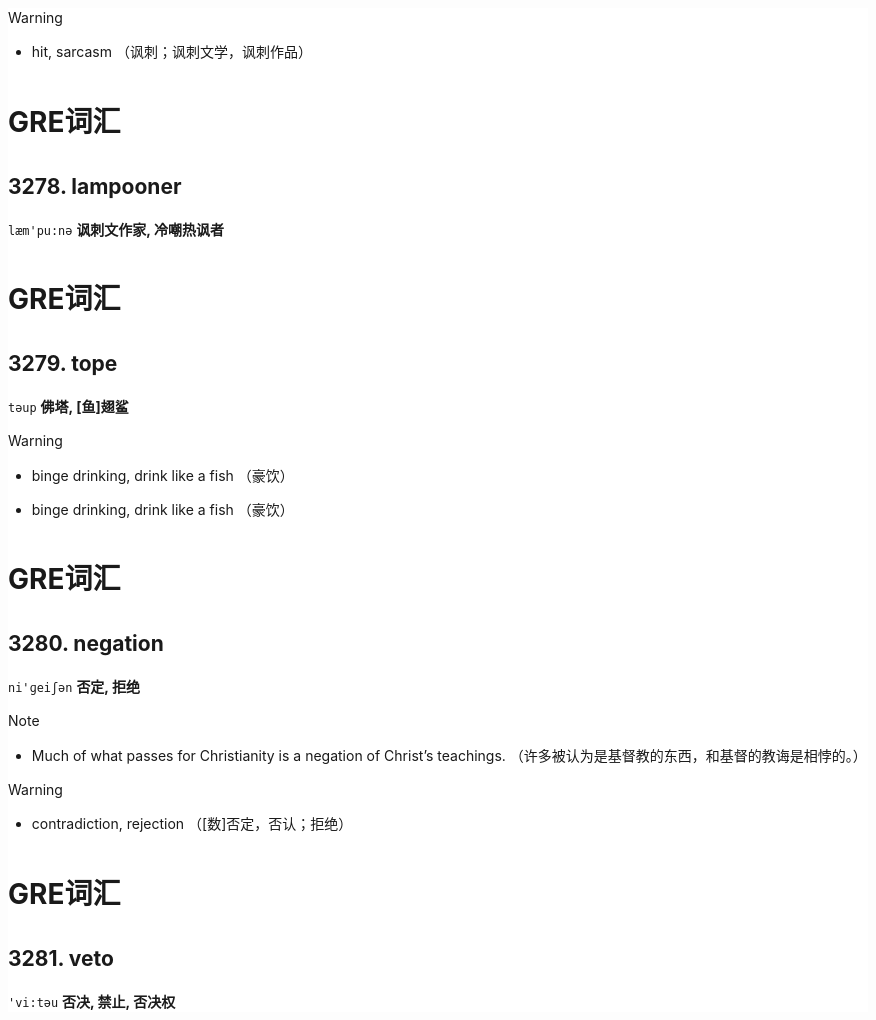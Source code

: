 > [!WARNING]
>
> - hit, sarcasm （讽刺；讽刺文学，讽刺作品）
>

# GRE词汇

## 3278. lampooner

`læm'pu:nə`  **讽刺文作家, 冷嘲热讽者**

# GRE词汇

## 3279. tope

`təup`  **佛塔, [鱼]翅鲨**

> [!WARNING]
>
> - binge drinking, drink like a fish （豪饮）
>
> - binge drinking, drink like a fish （豪饮）
>

# GRE词汇

## 3280. negation

`ni'ɡeiʃən`  **否定, 拒绝**

> [!NOTE]
>
> - Much of what passes for Christianity is a negation of Christ’s teachings. （许多被认为是基督教的东西，和基督的教诲是相悖的。）
>

> [!WARNING]
>
> - contradiction, rejection （[数]否定，否认；拒绝）
>

# GRE词汇

## 3281. veto

`'vi:təu`  **否决, 禁止, 否决权**
